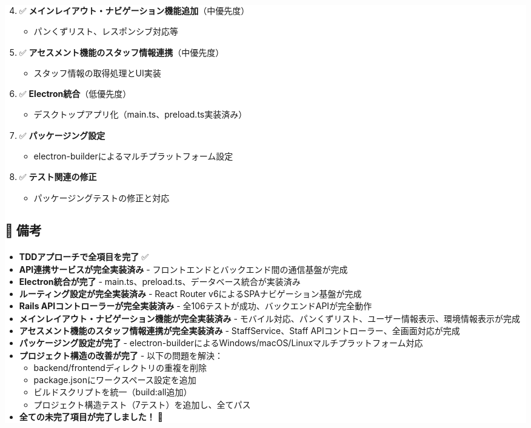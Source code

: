 4. ✅ **メインレイアウト・ナビゲーション機能追加**（中優先度）
   - パンくずリスト、レスポンシブ対応等

5. ✅ **アセスメント機能のスタッフ情報連携**（中優先度）
   - スタッフ情報の取得処理とUI実装

6. ✅ **Electron統合**（低優先度）
   - デスクトップアプリ化（main.ts、preload.ts実装済み）

7. ✅ **パッケージング設定**
   - electron-builderによるマルチプラットフォーム設定

8. ✅ **テスト関連の修正**
   - パッケージングテストの修正と対応

## 📝 備考

- **TDDアプローチで全項目を完了** ✅
- **API連携サービスが完全実装済み** - フロントエンドとバックエンド間の通信基盤が完成
- **Electron統合が完了** - main.ts、preload.ts、データベース統合が実装済み
- **ルーティング設定が完全実装済み** - React Router v6によるSPAナビゲーション基盤が完成
- **Rails APIコントローラーが完全実装済み** - 全106テストが成功、バックエンドAPIが完全動作
- **メインレイアウト・ナビゲーション機能が完全実装済み** - モバイル対応、パンくずリスト、ユーザー情報表示、環境情報表示が完成
- **アセスメント機能のスタッフ情報連携が完全実装済み** - StaffService、Staff APIコントローラー、全画面対応が完成
- **パッケージング設定が完了** - electron-builderによるWindows/macOS/Linuxマルチプラットフォーム対応
- **プロジェクト構造の改善が完了** - 以下の問題を解決：
  - backend/frontendディレクトリの重複を削除
  - package.jsonにワークスペース設定を追加
  - ビルドスクリプトを統一（build:all追加）
  - プロジェクト構造テスト（7テスト）を追加し、全てパス
- **全ての未完了項目が完了しました！** 🎉